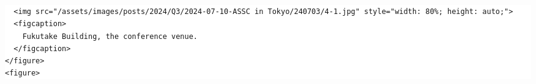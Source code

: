       <img src="/assets/images/posts/2024/Q3/2024-07-10-ASSC in Tokyo/240703/4-1.jpg" style="width: 80%; height: auto;">
      <figcaption>
        Fukutake Building, the conference venue.
      </figcaption>
    </figure>
    <figure>